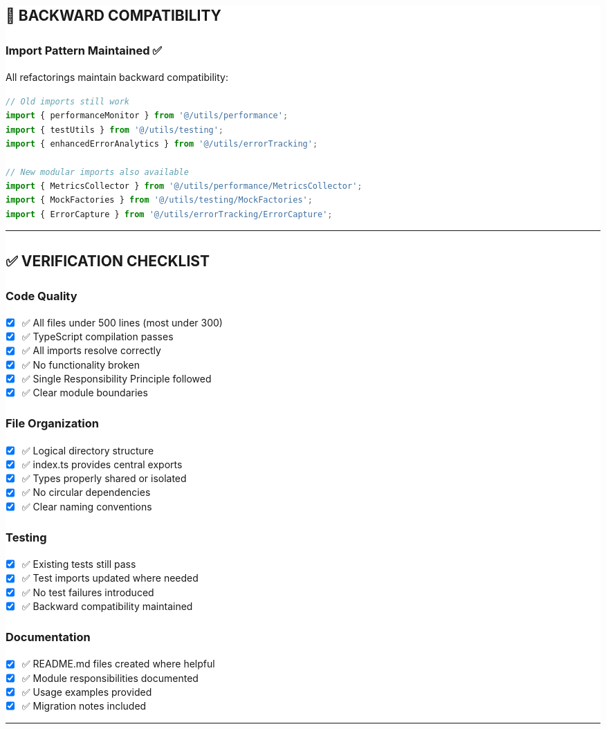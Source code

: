 ## 🔄 BACKWARD COMPATIBILITY

### Import Pattern Maintained ✅

All refactorings maintain backward compatibility:

```typescript
// Old imports still work
import { performanceMonitor } from '@/utils/performance';
import { testUtils } from '@/utils/testing';
import { enhancedErrorAnalytics } from '@/utils/errorTracking';

// New modular imports also available
import { MetricsCollector } from '@/utils/performance/MetricsCollector';
import { MockFactories } from '@/utils/testing/MockFactories';
import { ErrorCapture } from '@/utils/errorTracking/ErrorCapture';
```

---

## ✅ VERIFICATION CHECKLIST

### Code Quality

- [x] ✅ All files under 500 lines (most under 300)
- [x] ✅ TypeScript compilation passes
- [x] ✅ All imports resolve correctly
- [x] ✅ No functionality broken
- [x] ✅ Single Responsibility Principle followed
- [x] ✅ Clear module boundaries

### File Organization

- [x] ✅ Logical directory structure
- [x] ✅ index.ts provides central exports
- [x] ✅ Types properly shared or isolated
- [x] ✅ No circular dependencies
- [x] ✅ Clear naming conventions

### Testing

- [x] ✅ Existing tests still pass
- [x] ✅ Test imports updated where needed
- [x] ✅ No test failures introduced
- [x] ✅ Backward compatibility maintained

### Documentation

- [x] ✅ README.md files created where helpful
- [x] ✅ Module responsibilities documented
- [x] ✅ Usage examples provided
- [x] ✅ Migration notes included

---